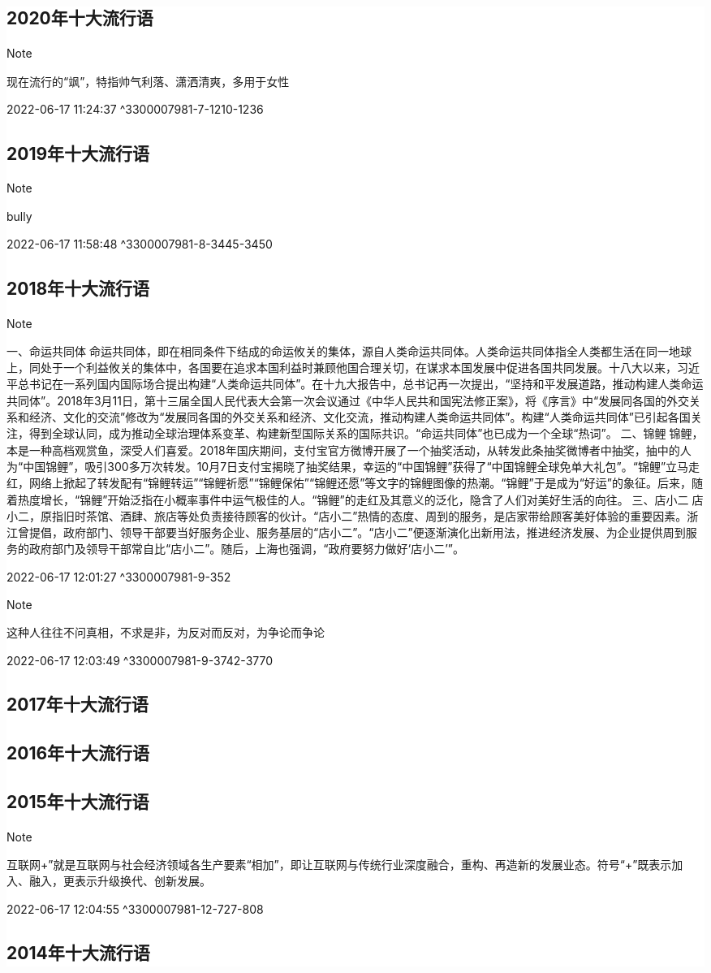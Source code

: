 ## 2020年十大流行语

> [!NOTE] 
> 现在流行的“飒”，特指帅气利落、潇洒清爽，多用于女性
> 
> 2022-06-17 11:24:37 ^3300007981-7-1210-1236

## 2019年十大流行语

> [!NOTE] 
> bully
> 
> 2022-06-17 11:58:48 ^3300007981-8-3445-3450

## 2018年十大流行语

> [!NOTE] 
> 一、命运共同体
   命运共同体，即在相同条件下结成的命运攸关的集体，源自人类命运共同体。人类命运共同体指全人类都生活在同一地球上，同处于一个利益攸关的集体中，各国要在追求本国利益时兼顾他国合理关切，在谋求本国发展中促进各国共同发展。十八大以来，习近平总书记在一系列国内国际场合提出构建“人类命运共同体”。在十九大报告中，总书记再一次提出，“坚持和平发展道路，推动构建人类命运共同体”。2018年3月11日，第十三届全国人民代表大会第一次会议通过《中华人民共和国宪法修正案》，将《序言》中“发展同各国的外交关系和经济、文化的交流”修改为“发展同各国的外交关系和经济、文化交流，推动构建人类命运共同体”。构建“人类命运共同体”已引起各国关注，得到全球认同，成为推动全球治理体系变革、构建新型国际关系的国际共识。“命运共同体”也已成为一个全球“热词”。
   二、锦鲤
   锦鲤，本是一种高档观赏鱼，深受人们喜爱。2018年国庆期间，支付宝官方微博开展了一个抽奖活动，从转发此条抽奖微博者中抽奖，抽中的人为“中国锦鲤”，吸引300多万次转发。10月7日支付宝揭晓了抽奖结果，幸运的“中国锦鲤”获得了“中国锦鲤全球免单大礼包”。“锦鲤”立马走红，网络上掀起了转发配有“锦鲤转运”“锦鲤祈愿”“锦鲤保佑”“锦鲤还愿”等文字的锦鲤图像的热潮。“锦鲤”于是成为“好运”的象征。后来，随着热度增长，“锦鲤”开始泛指在小概率事件中运气极佳的人。“锦鲤”的走红及其意义的泛化，隐含了人们对美好生活的向往。
   三、店小二
   店小二，原指旧时茶馆、酒肆、旅店等处负责接待顾客的伙计。“店小二”热情的态度、周到的服务，是店家带给顾客美好体验的重要因素。浙江曾提倡，政府部门、领导干部要当好服务企业、服务基层的“店小二”。“店小二”便逐渐演化出新用法，推进经济发展、为企业提供周到服务的政府部门及领导干部常自比“店小二”。随后，上海也强调，“政府要努力做好‘店小二’”。
> 
> 2022-06-17 12:01:27 ^3300007981-9-352

> [!NOTE] 
> 这种人往往不问真相，不求是非，为反对而反对，为争论而争论
> 
> 2022-06-17 12:03:49 ^3300007981-9-3742-3770

## 2017年十大流行语

## 2016年十大流行语

## 2015年十大流行语

> [!NOTE] 
> 互联网+”就是互联网与社会经济领域各生产要素“相加”，即让互联网与传统行业深度融合，重构、再造新的发展业态。符号“+”既表示加入、融入，更表示升级换代、创新发展。
> 
> 2022-06-17 12:04:55 ^3300007981-12-727-808

## 2014年十大流行语
